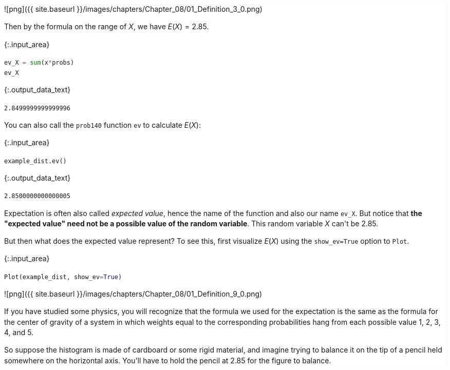 
![png]({{ site.baseurl }}/images/chapters/Chapter_08/01_Definition_3_0.png)


Then by the formula on the range of $X$, we have $E(X) = 2.85$.


{:.input_area}
```python
ev_X = sum(x*probs)
ev_X
```




{:.output_data_text}
```
2.8499999999999996
```



You can also call the `prob140` function `ev` to calculate $E(X)$:


{:.input_area}
```python
example_dist.ev()
```




{:.output_data_text}
```
2.8500000000000005
```



Expectation is often also called *expected value*, hence the name of the function and also our name `ev_X`. But notice that **the "expected value" need not be a possible value of the random variable**. This random variable $X$ can't be 2.85.

But then what does the expected value represent? To see this, first visualize $E(X)$ using the `show_ev=True` option to `Plot`.


{:.input_area}
```python
Plot(example_dist, show_ev=True)
```


![png]({{ site.baseurl }}/images/chapters/Chapter_08/01_Definition_9_0.png)


If you have studied some physics, you will recognize that the formula we used for the expectation is the same as the formula for the center of gravity of a system in which weights equal to the corresponding probabilities hang from each possible value 1, 2, 3, 4, and 5. 

So suppose the histogram is made of cardboard or some rigid material, and imagine trying to balance it on the tip of a pencil held somewhere on the horizontal axis. You'll have to hold the pencil at 2.85 for the figure to balance.
